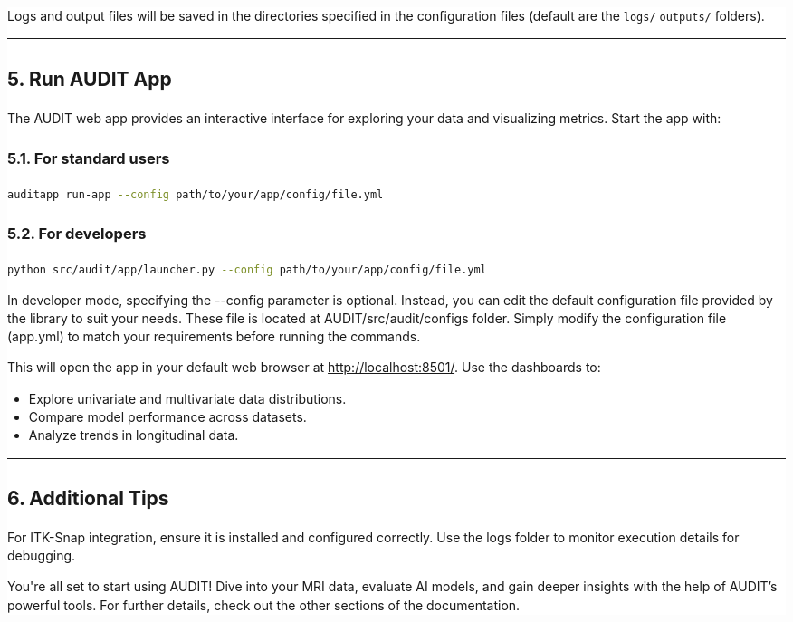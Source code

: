 Logs and output files will be saved in the directories specified in the configuration files (default are the `logs/`
`outputs/` folders).

---

## 5. Run AUDIT App

The AUDIT web app provides an interactive interface for exploring your data and visualizing metrics. Start the app with:

### 5.1. For standard users

```bash
auditapp run-app --config path/to/your/app/config/file.yml
```

### 5.2. For developers

```bash
python src/audit/app/launcher.py --config path/to/your/app/config/file.yml
```

In developer mode, specifying the --config parameter is optional. Instead, you can edit the default configuration file
provided by the library to suit your needs. These file is located at AUDIT/src/audit/configs folder. Simply modify the 
configuration file (app.yml) to match your requirements before running the commands.

This will open the app in your default web browser  at <a href="http://localhost:8501/" class="external-link" target="_blank">http://localhost:8501/</a>. Use the dashboards to:

- Explore univariate and multivariate data distributions.
- Compare model performance across datasets.
- Analyze trends in longitudinal data.

---

## 6. Additional Tips
For ITK-Snap integration, ensure it is installed and configured correctly.
Use the logs folder to monitor execution details for debugging.

You're all set to start using AUDIT! Dive into your MRI data, evaluate AI models, and gain deeper insights with the help of AUDIT’s powerful tools. For further details, check out the other sections of the documentation.